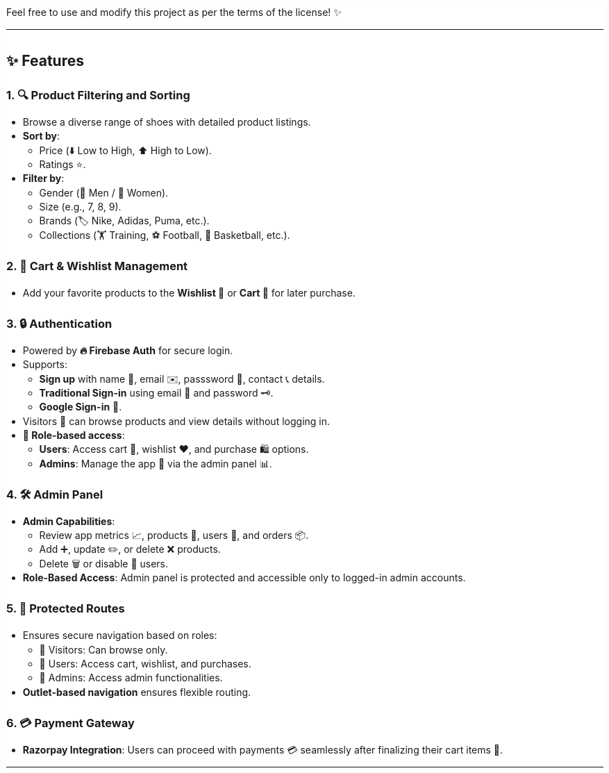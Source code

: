 Feel free to use and modify this project as per the terms of the license! ✨  

---  



## ✨ Features

### 1. 🔍 Product Filtering and Sorting
- Browse a diverse range of shoes with detailed product listings.  
- **Sort by**:  
  - Price (⬇️ Low to High, ⬆️ High to Low).  
  - Ratings ⭐.  
- **Filter by**:  
  - Gender (👨 Men / 👩 Women).  
  - Size (e.g., 7, 8, 9).  
  - Brands (🏷️ Nike, Adidas, Puma, etc.).  
  - Collections (🏋️ Training, ⚽ Football, 🏀 Basketball, etc.).
 

### 2. 🛒 **Cart & Wishlist Management**  
- Add your favorite products to the **Wishlist 💖** or **Cart 🛒** for later purchase.  


### 3. 🔒 Authentication
- Powered by **🔥 Firebase Auth** for secure login.  
- Supports:  
  - **Sign up** with name 👤, email ✉️, passsword 🔐, contact 📞 details.  
  - **Traditional Sign-in** using email 📨 and password 🗝️.  
  - **Google Sign-in** 🔗.  
- Visitors 👣 can browse products and view details without logging in.  
- **👥 Role-based access**:  
  - **Users**: Access cart 🛒, wishlist ❤️, and purchase 🛍️ options.  
  - **Admins**: Manage the app 📱 via the admin panel 📊.  


### 4. 🛠️ Admin Panel
- **Admin Capabilities**:
  - Review app metrics 📈, products 🛒, users 👥, and orders 📦.
  - Add ➕, update ✏️, or delete ❌ products.
  - Delete 🗑️ or disable 🚫 users.
- **Role-Based Access**: Admin panel is protected and accessible only to logged-in admin accounts.


### 5. 🚪 Protected Routes
- Ensures secure navigation based on roles:  
  - 👣 Visitors: Can browse only.  
  - 👤 Users: Access cart, wishlist, and purchases.  
  - 🔑 Admins: Access admin functionalities.  
- **Outlet-based navigation** ensures flexible routing. 


### 6. 💳 Payment Gateway
- **Razorpay Integration**: Users can proceed with payments 💳 seamlessly after finalizing their cart items 🛒.

---